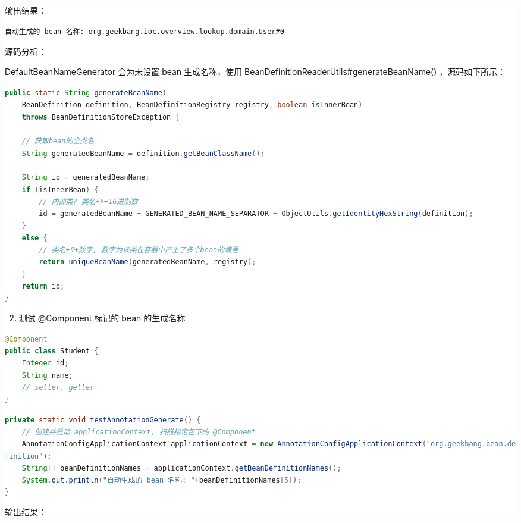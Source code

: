 输出结果：

```
自动生成的 bean 名称: org.geekbang.ioc.overview.lookup.domain.User#0
```

源码分析：

DefaultBeanNameGenerator 会为未设置 bean 生成名称，使用 BeanDefinitionReaderUtils#generateBeanName() ，源码如下所示：

```java
public static String generateBeanName(
    BeanDefinition definition, BeanDefinitionRegistry registry, boolean isInnerBean)
    throws BeanDefinitionStoreException {

    // 获取bean的全类名
    String generatedBeanName = definition.getBeanClassName();

    String id = generatedBeanName;
    if (isInnerBean) {
        // 内部类? 类名+#+16进制数
        id = generatedBeanName + GENERATED_BEAN_NAME_SEPARATOR + ObjectUtils.getIdentityHexString(definition);
    }
    else {
        // 类名+#+数字, 数字为该类在容器中产生了多个bean的编号
        return uniqueBeanName(generatedBeanName, registry);
    }
    return id;
}
```



2. 测试 @Component 标记的 bean 的生成名称

```java
@Component
public class Student {
    Integer id;
    String name;
	// setter, getter
}
```



```java
private static void testAnnotationGenerate() {
    // 创建并启动 applicationContext, 扫描指定包下的 @Component
    AnnotationConfigApplicationContext applicationContext = new AnnotationConfigApplicationContext("org.geekbang.bean.definition");
    String[] beanDefinitionNames = applicationContext.getBeanDefinitionNames();
    System.out.println("自动生成的 bean 名称: "+beanDefinitionNames[5]);
}
```

输出结果：
